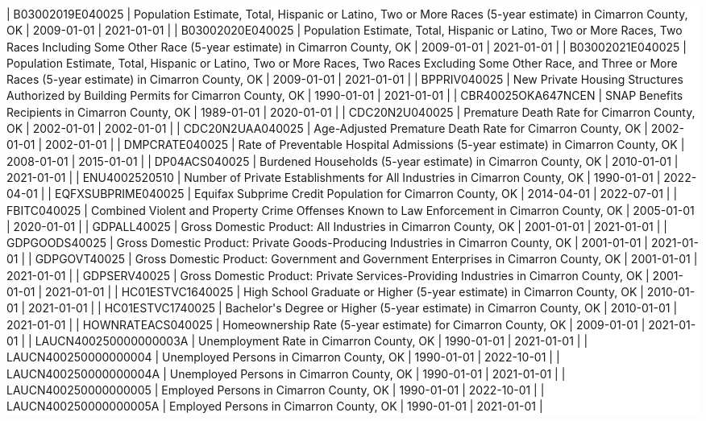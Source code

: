 | B03002019E040025          | Population Estimate, Total, Hispanic or Latino, Two or More Races (5-year estimate) in Cimarron County, OK                                                                   | 2009-01-01          | 2021-01-01        |
| B03002020E040025          | Population Estimate, Total, Hispanic or Latino, Two or More Races, Two Races Including Some Other Race (5-year estimate) in Cimarron County, OK                              | 2009-01-01          | 2021-01-01        |
| B03002021E040025          | Population Estimate, Total, Hispanic or Latino, Two or More Races, Two Races Excluding Some Other Race, and Three or More Races (5-year estimate) in Cimarron County, OK     | 2009-01-01          | 2021-01-01        |
| BPPRIV040025              | New Private Housing Structures Authorized by Building Permits for Cimarron County, OK                                                                                        | 1990-01-01          | 2021-01-01        |
| CBR40025OKA647NCEN        | SNAP Benefits Recipients in Cimarron County, OK                                                                                                                              | 1989-01-01          | 2020-01-01        |
| CDC20N2U040025            | Premature Death Rate for Cimarron County, OK                                                                                                                                 | 2002-01-01          | 2002-01-01        |
| CDC20N2UAA040025          | Age-Adjusted Premature Death Rate for Cimarron County, OK                                                                                                                    | 2002-01-01          | 2002-01-01        |
| DMPCRATE040025            | Rate of Preventable Hospital Admissions (5-year estimate) in Cimarron County, OK                                                                                             | 2008-01-01          | 2015-01-01        |
| DP04ACS040025             | Burdened Households (5-year estimate) in Cimarron County, OK                                                                                                                 | 2010-01-01          | 2021-01-01        |
| ENU4002520510             | Number of Private Establishments for All Industries in Cimarron County, OK                                                                                                   | 1990-01-01          | 2022-04-01        |
| EQFXSUBPRIME040025        | Equifax Subprime Credit Population for Cimarron County, OK                                                                                                                   | 2014-04-01          | 2022-07-01        |
| FBITC040025               | Combined Violent and Property Crime Offenses Known to Law Enforcement in Cimarron County, OK                                                                                 | 2005-01-01          | 2020-01-01        |
| GDPALL40025               | Gross Domestic Product: All Industries in Cimarron County, OK                                                                                                                | 2001-01-01          | 2021-01-01        |
| GDPGOODS40025             | Gross Domestic Product: Private Goods-Producing Industries in Cimarron County, OK                                                                                            | 2001-01-01          | 2021-01-01        |
| GDPGOVT40025              | Gross Domestic Product: Government and Government Enterprises in Cimarron County, OK                                                                                         | 2001-01-01          | 2021-01-01        |
| GDPSERV40025              | Gross Domestic Product: Private Services-Providing Industries in Cimarron County, OK                                                                                         | 2001-01-01          | 2021-01-01        |
| HC01ESTVC1640025          | High School Graduate or Higher (5-year estimate) in Cimarron County, OK                                                                                                      | 2010-01-01          | 2021-01-01        |
| HC01ESTVC1740025          | Bachelor's Degree or Higher (5-year estimate) in Cimarron County, OK                                                                                                         | 2010-01-01          | 2021-01-01        |
| HOWNRATEACS040025         | Homeownership Rate (5-year estimate) for Cimarron County, OK                                                                                                                 | 2009-01-01          | 2021-01-01        |
| LAUCN400250000000003A     | Unemployment Rate in Cimarron County, OK                                                                                                                                     | 1990-01-01          | 2021-01-01        |
| LAUCN400250000000004      | Unemployed Persons in Cimarron County, OK                                                                                                                                    | 1990-01-01          | 2022-10-01        |
| LAUCN400250000000004A     | Unemployed Persons in Cimarron County, OK                                                                                                                                    | 1990-01-01          | 2021-01-01        |
| LAUCN400250000000005      | Employed Persons in Cimarron County, OK                                                                                                                                      | 1990-01-01          | 2022-10-01        |
| LAUCN400250000000005A     | Employed Persons in Cimarron County, OK                                                                                                                                      | 1990-01-01          | 2021-01-01        |